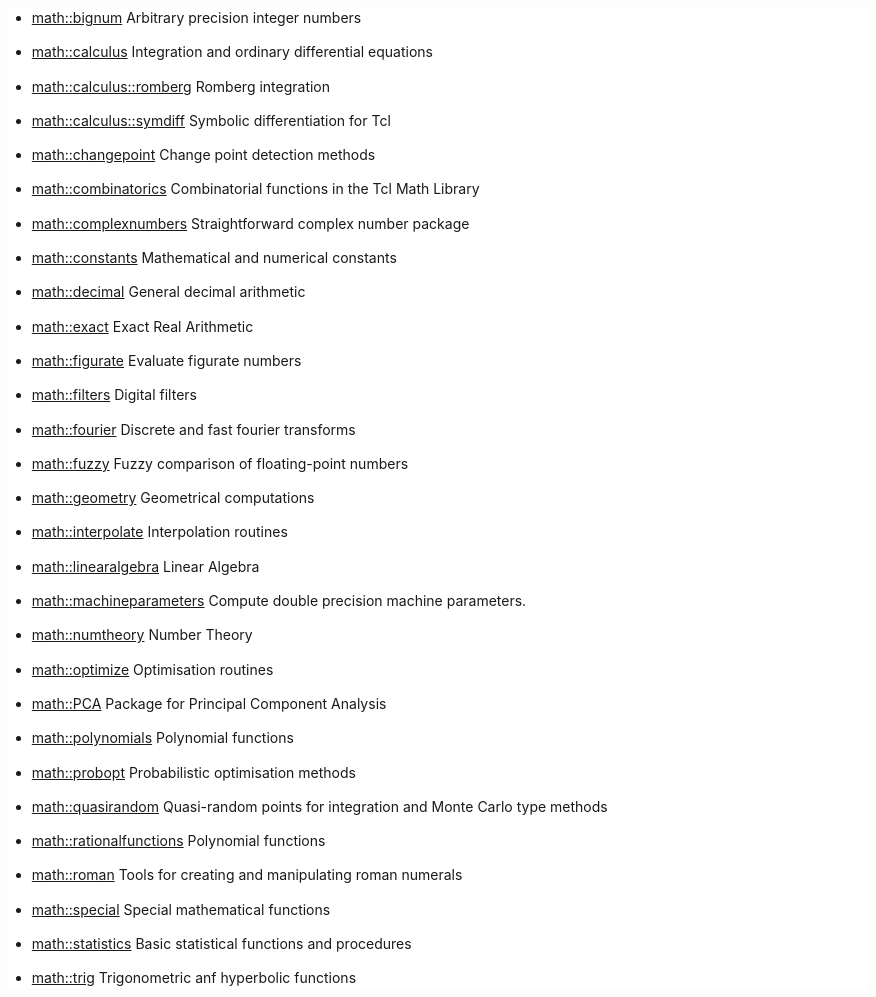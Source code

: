   - [math::bignum](tcllib/files/modules/math/bignum\.md) Arbitrary precision integer numbers

  - [math::calculus](tcllib/files/modules/math/calculus\.md) Integration and ordinary differential equations

  - [math::calculus::romberg](tcllib/files/modules/math/romberg\.md) Romberg integration

  - [math::calculus::symdiff](tcllib/files/modules/math/symdiff\.md) Symbolic differentiation for Tcl

  - [math::changepoint](tcllib/files/modules/math/changepoint\.md) Change point detection methods

  - [math::combinatorics](tcllib/files/modules/math/combinatorics\.md) Combinatorial functions in the Tcl Math Library

  - [math::complexnumbers](tcllib/files/modules/math/qcomplex\.md) Straightforward complex number package

  - [math::constants](tcllib/files/modules/math/constants\.md) Mathematical and numerical constants

  - [math::decimal](tcllib/files/modules/math/decimal\.md) General decimal arithmetic

  - [math::exact](tcllib/files/modules/math/exact\.md) Exact Real Arithmetic

  - [math::figurate](tcllib/files/modules/math/figurate\.md) Evaluate figurate numbers

  - [math::filters](tcllib/files/modules/math/filtergen\.md) Digital filters

  - [math::fourier](tcllib/files/modules/math/fourier\.md) Discrete and fast fourier transforms

  - [math::fuzzy](tcllib/files/modules/math/fuzzy\.md) Fuzzy comparison of floating\-point numbers

  - [math::geometry](tcllib/files/modules/math/math\_geometry\.md) Geometrical computations

  - [math::interpolate](tcllib/files/modules/math/interpolate\.md) Interpolation routines

  - [math::linearalgebra](tcllib/files/modules/math/linalg\.md) Linear Algebra

  - [math::machineparameters](tcllib/files/modules/math/machineparameters\.md) Compute double precision machine parameters\.

  - [math::numtheory](tcllib/files/modules/math/numtheory\.md) Number Theory

  - [math::optimize](tcllib/files/modules/math/optimize\.md) Optimisation routines

  - [math::PCA](tcllib/files/modules/math/pca\.md) Package for Principal Component Analysis

  - [math::polynomials](tcllib/files/modules/math/polynomials\.md) Polynomial functions

  - [math::probopt](tcllib/files/modules/math/probopt\.md) Probabilistic optimisation methods

  - [math::quasirandom](tcllib/files/modules/math/quasirandom\.md) Quasi\-random points for integration and Monte Carlo type methods

  - [math::rationalfunctions](tcllib/files/modules/math/rational\_funcs\.md) Polynomial functions

  - [math::roman](tcllib/files/modules/math/roman\.md) Tools for creating and manipulating roman numerals

  - [math::special](tcllib/files/modules/math/special\.md) Special mathematical functions

  - [math::statistics](tcllib/files/modules/math/statistics\.md) Basic statistical functions and procedures

  - [math::trig](tcllib/files/modules/math/trig\.md) Trigonometric anf hyperbolic functions
